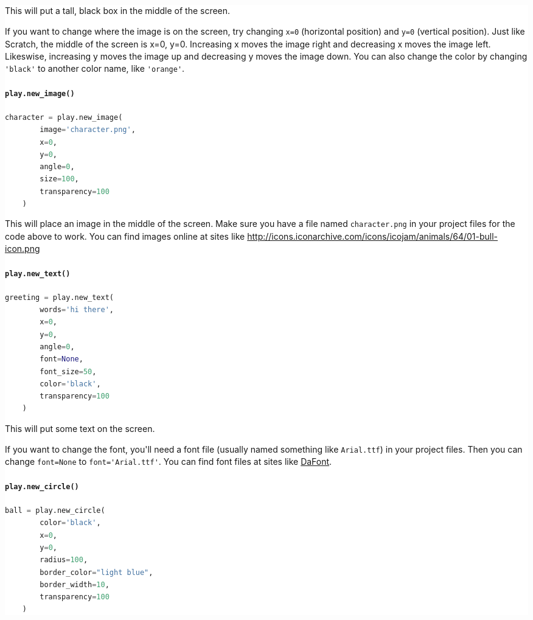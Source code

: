 This will put a tall, black box in the middle of the screen.

If you want to change where the image is on the screen, try changing `x=0` (horizontal position) and `y=0` (vertical position). Just like Scratch, the middle of the screen is x=0, y=0. Increasing x moves the image right and decreasing x moves the image left. Likeswise, increasing y moves the image up and decreasing y moves the image down. You can also change the color by changing `'black'` to another color name, like `'orange'`.


#### `play.new_image()`
```python
character = play.new_image(
        image='character.png', 
        x=0, 
        y=0, 
        angle=0, 
        size=100, 
        transparency=100
    )
```

This will place an image in the middle of the screen. Make sure you have a file named `character.png` in your project files for the code above to work. You can find images online at sites like http://icons.iconarchive.com/icons/icojam/animals/64/01-bull-icon.png



#### `play.new_text()`
```python
greeting = play.new_text(
        words='hi there', 
        x=0, 
        y=0, 
        angle=0, 
        font=None, 
        font_size=50, 
        color='black', 
        transparency=100
    )
```

This will put some text on the screen.

If you want to change the font, you'll need a font file (usually named something like `Arial.ttf`) in your project files. Then you can change `font=None` to `font='Arial.ttf'`. You can find font files at sites like [DaFont](https://www.dafont.com).



#### `play.new_circle()`
```python
ball = play.new_circle(
        color='black', 
        x=0, 
        y=0, 
        radius=100, 
        border_color="light blue", 
        border_width=10, 
        transparency=100
    )
```
